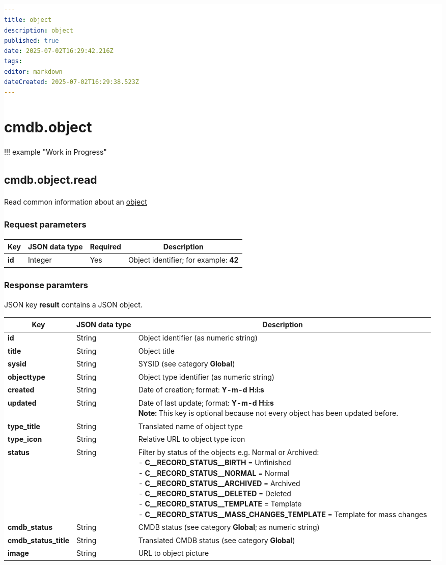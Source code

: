 ```yaml
---
title: object
description: object
published: true
date: 2025-07-02T16:29:42.216Z
tags: 
editor: markdown
dateCreated: 2025-07-02T16:29:38.523Z
---
```


# cmdb.object

!!! example "Work in Progress"

## cmdb.object.read

Read common information about an [object](../../../basics/structure-of-the-it-documentation.md)

### Request parameters

| Key | JSON data type | Required | Description |
| --- | --- | --- | --- |
| **id** | Integer | Yes | Object identifier; for example: **42** |

### Response paramters

JSON key **result** contains a JSON object.

| Key | JSON data type | Description |
| --- | --- | --- |
| **id** | String | Object identifier (as numeric string) |
| **title** | String | Object title |
| **sysid** | String | SYSID (see category **Global**) |
| **objecttype** | String | Object type identifier (as numeric string) |
| **created** | String | Date of creation; format: **Y-m-d H:i:s** |
| **updated** | String | Date of last update; format: **Y-m-d H:i:s**<br>**Note:** This key is optional because not every object has been updated before. |
| **type_title** | String | Translated name of object type |
| **type_icon** | String | Relative URL to object type icon |
| **status**     | String   | Filter by status of the objects e.g. Normal or Archived:<br>-   **C__RECORD_STATUS__BIRTH** = Unfinished<br>-   **C__RECORD_STATUS__NORMAL** = Normal<br>-   **C__RECORD_STATUS__ARCHIVED** = Archived<br>-   **C__RECORD_STATUS__DELETED** = Deleted<br>-   **C__RECORD_STATUS__TEMPLATE** = Template<br>-   **C__RECORD_STATUS__MASS_CHANGES_TEMPLATE** = Template for mass changes |
| **cmdb_status** | String | CMDB status (see category **Global**; as numeric string) |
| **cmdb_status_title** | String | Translated CMDB status (see category **Global**) |
| **image** | String | URL to object picture |
